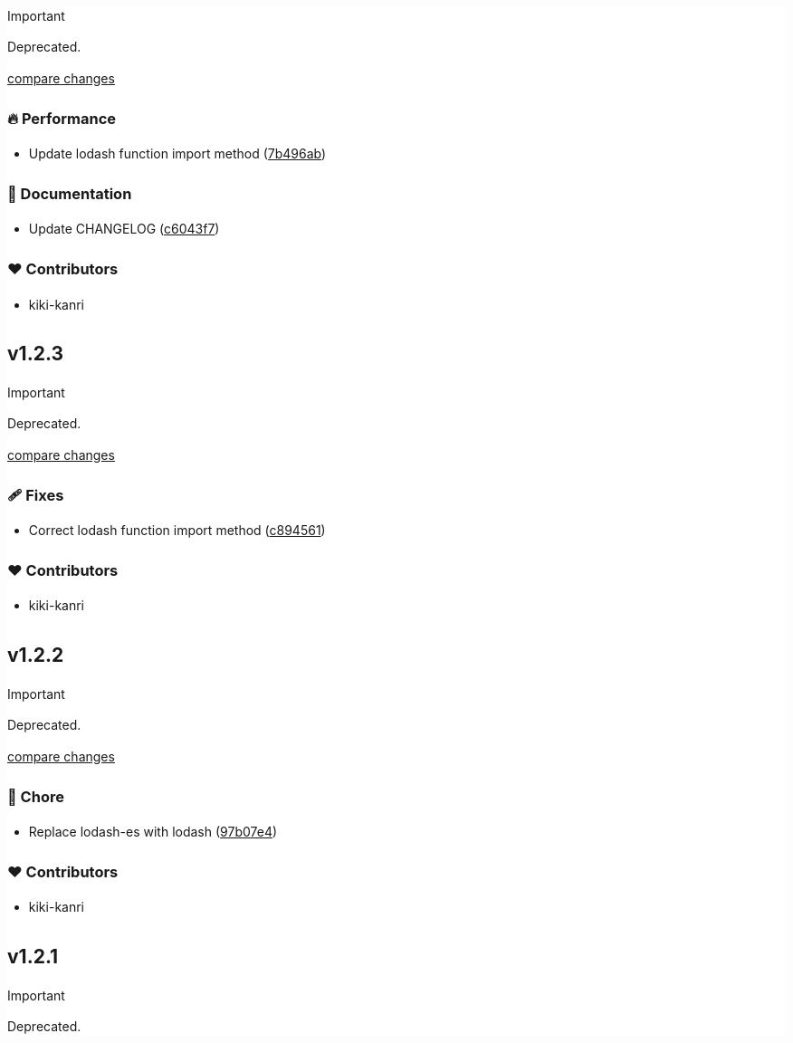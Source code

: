 > [!IMPORTANT]
> Deprecated.

[compare changes](https://github.com/kikiutils/nitro-session/compare/v1.2.3...v1.2.4)

### 🔥 Performance

- Update lodash function import method ([7b496ab](https://github.com/kikiutils/nitro-session/commit/7b496ab))

### 📖 Documentation

- Update CHANGELOG ([c6043f7](https://github.com/kikiutils/nitro-session/commit/c6043f7))

### ❤️ Contributors

- kiki-kanri

## v1.2.3

> [!IMPORTANT]
> Deprecated.

[compare changes](https://github.com/kikiutils/nitro-session/compare/v1.2.2...v1.2.3)

### 🩹 Fixes

- Correct lodash function import method ([c894561](https://github.com/kikiutils/nitro-session/commit/c894561))

### ❤️ Contributors

- kiki-kanri

## v1.2.2

> [!IMPORTANT]
> Deprecated.

[compare changes](https://github.com/kikiutils/nitro-session/compare/v1.2.1...v1.2.2)

### 🏡 Chore

- Replace lodash-es with lodash ([97b07e4](https://github.com/kikiutils/nitro-session/commit/97b07e4))

### ❤️ Contributors

- kiki-kanri

## v1.2.1

> [!IMPORTANT]
> Deprecated.
